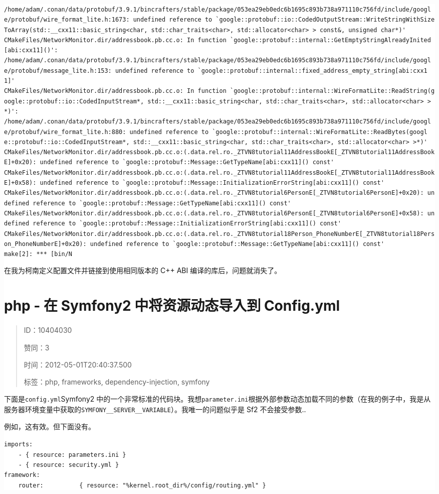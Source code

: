 ```
/home/adam/.conan/data/protobuf/3.9.1/bincrafters/stable/package/053ea29eb0edc6b1695c893b738a971110c756fd/include/google/protobuf/wire_format_lite.h:1673: undefined reference to `google::protobuf::io::CodedOutputStream::WriteStringWithSizeToArray(std::__cxx11::basic_string<char, std::char_traits<char>, std::allocator<char> > const&, unsigned char*)'
CMakeFiles/NetworkMonitor.dir/addressbook.pb.cc.o: In function `google::protobuf::internal::GetEmptyStringAlreadyInited[abi:cxx11]()':
/home/adam/.conan/data/protobuf/3.9.1/bincrafters/stable/package/053ea29eb0edc6b1695c893b738a971110c756fd/include/google/protobuf/message_lite.h:153: undefined reference to `google::protobuf::internal::fixed_address_empty_string[abi:cxx11]'
CMakeFiles/NetworkMonitor.dir/addressbook.pb.cc.o: In function `google::protobuf::internal::WireFormatLite::ReadString(google::protobuf::io::CodedInputStream*, std::__cxx11::basic_string<char, std::char_traits<char>, std::allocator<char> >*)':
/home/adam/.conan/data/protobuf/3.9.1/bincrafters/stable/package/053ea29eb0edc6b1695c893b738a971110c756fd/include/google/protobuf/wire_format_lite.h:880: undefined reference to `google::protobuf::internal::WireFormatLite::ReadBytes(google::protobuf::io::CodedInputStream*, std::__cxx11::basic_string<char, std::char_traits<char>, std::allocator<char> >*)'
CMakeFiles/NetworkMonitor.dir/addressbook.pb.cc.o:(.data.rel.ro._ZTVN8tutorial11AddressBookE[_ZTVN8tutorial11AddressBookE]+0x20): undefined reference to `google::protobuf::Message::GetTypeName[abi:cxx11]() const'
CMakeFiles/NetworkMonitor.dir/addressbook.pb.cc.o:(.data.rel.ro._ZTVN8tutorial11AddressBookE[_ZTVN8tutorial11AddressBookE]+0x58): undefined reference to `google::protobuf::Message::InitializationErrorString[abi:cxx11]() const'
CMakeFiles/NetworkMonitor.dir/addressbook.pb.cc.o:(.data.rel.ro._ZTVN8tutorial6PersonE[_ZTVN8tutorial6PersonE]+0x20): undefined reference to `google::protobuf::Message::GetTypeName[abi:cxx11]() const'
CMakeFiles/NetworkMonitor.dir/addressbook.pb.cc.o:(.data.rel.ro._ZTVN8tutorial6PersonE[_ZTVN8tutorial6PersonE]+0x58): undefined reference to `google::protobuf::Message::InitializationErrorString[abi:cxx11]() const'
CMakeFiles/NetworkMonitor.dir/addressbook.pb.cc.o:(.data.rel.ro._ZTVN8tutorial18Person_PhoneNumberE[_ZTVN8tutorial18Person_PhoneNumberE]+0x20): undefined reference to `google::protobuf::Message::GetTypeName[abi:cxx11]() const'
make[2]: *** [bin/N 
```

在我为柯南定义配置文件并链接到使用相同版本的 C++ ABI 编译的库后，问题就消失了。

# php - 在 Symfony2 中将资源动态导入到 Config.yml

> ID：10404030
> 
> 赞同：3
> 
> 时间：2012-05-01T20:40:37.500
> 
> 标签：php, frameworks, dependency-injection, symfony

下面是`config.yml`Symfony2 中的一个非常标准的代码块。我想`parameter.ini`根据外部参数动态加载不同的参数（在我的例子中，我是从服务器环境变量中获取的`SYMFONY__SERVER__VARIABLE`）。我唯一的问题似乎是 Sf2 不会接受参数..

例如，这有效。但下面没有。

```
imports:
    - { resource: parameters.ini }
    - { resource: security.yml }
framework:
    router:          { resource: "%kernel.root_dir%/config/routing.yml" } 
```
